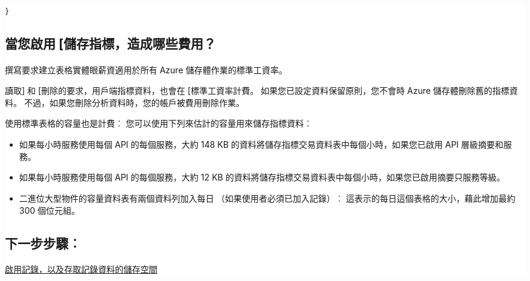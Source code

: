     }




## <a name="what-charges-do-you-incur-when-you-enable-storage-metrics"></a>當您啟用 [儲存指標，造成哪些費用？

撰寫要求建立表格實體眼薪資適用於所有 Azure 儲存體作業的標準工資率。

讀取] 和 [刪除的要求，用戶端指標資料，也會在 [標準工資率計費。 如果您已設定資料保留原則，您不會時 Azure 儲存體刪除舊的指標資料。 不過，如果您刪除分析資料時，您的帳戶被費用刪除作業。

使用標準表格的容量也是計費︰ 您可以使用下列來估計的容量用來儲存指標資料︰

- 如果每小時服務使用每個 API 的每個服務，大約 148 KB 的資料將儲存指標交易資料表中每個小時，如果您已啟用 API 層級摘要和服務。

- 如果每小時服務使用每個 API 的每個服務，大約 12 KB 的資料將儲存指標交易資料表中每個小時，如果您已啟用摘要只服務等級。

- 二進位大型物件的容量資料表有兩個資料列加入每日 （如果使用者必須已加入記錄）︰ 這表示的每日這個表格的大小，藉此增加最約 300 個位元組。

## <a name="next-steps"></a>下一步步驟︰
[啟用記錄，以及存取記錄資料的儲存空間](https://msdn.microsoft.com/library/dn782840.aspx)

